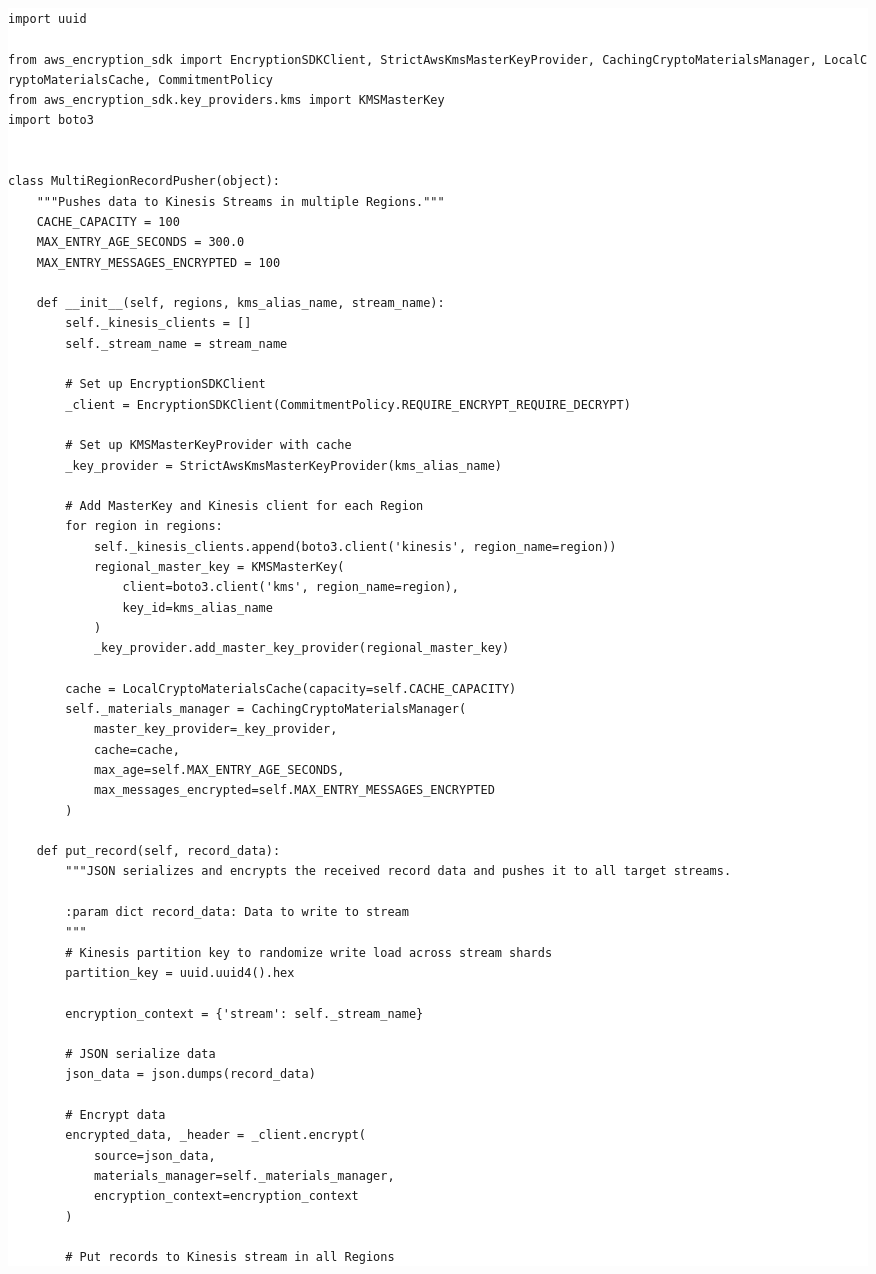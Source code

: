 ```
import uuid
 
from aws_encryption_sdk import EncryptionSDKClient, StrictAwsKmsMasterKeyProvider, CachingCryptoMaterialsManager, LocalCryptoMaterialsCache, CommitmentPolicy
from aws_encryption_sdk.key_providers.kms import KMSMasterKey
import boto3
 
 
class MultiRegionRecordPusher(object):
    """Pushes data to Kinesis Streams in multiple Regions."""
    CACHE_CAPACITY = 100
    MAX_ENTRY_AGE_SECONDS = 300.0
    MAX_ENTRY_MESSAGES_ENCRYPTED = 100
 
    def __init__(self, regions, kms_alias_name, stream_name):
        self._kinesis_clients = []
        self._stream_name = stream_name
 
        # Set up EncryptionSDKClient
        _client = EncryptionSDKClient(CommitmentPolicy.REQUIRE_ENCRYPT_REQUIRE_DECRYPT)
 
        # Set up KMSMasterKeyProvider with cache
        _key_provider = StrictAwsKmsMasterKeyProvider(kms_alias_name)
 
        # Add MasterKey and Kinesis client for each Region
        for region in regions:
            self._kinesis_clients.append(boto3.client('kinesis', region_name=region))
            regional_master_key = KMSMasterKey(
                client=boto3.client('kms', region_name=region),
                key_id=kms_alias_name
            )
            _key_provider.add_master_key_provider(regional_master_key)
 
        cache = LocalCryptoMaterialsCache(capacity=self.CACHE_CAPACITY)
        self._materials_manager = CachingCryptoMaterialsManager(
            master_key_provider=_key_provider,
            cache=cache,
            max_age=self.MAX_ENTRY_AGE_SECONDS,
            max_messages_encrypted=self.MAX_ENTRY_MESSAGES_ENCRYPTED
        )
 
    def put_record(self, record_data):
        """JSON serializes and encrypts the received record data and pushes it to all target streams.
 
        :param dict record_data: Data to write to stream
        """
        # Kinesis partition key to randomize write load across stream shards
        partition_key = uuid.uuid4().hex
 
        encryption_context = {'stream': self._stream_name}
 
        # JSON serialize data
        json_data = json.dumps(record_data)
 
        # Encrypt data
        encrypted_data, _header = _client.encrypt(
            source=json_data,
            materials_manager=self._materials_manager,
            encryption_context=encryption_context
        )
 
        # Put records to Kinesis stream in all Regions
```